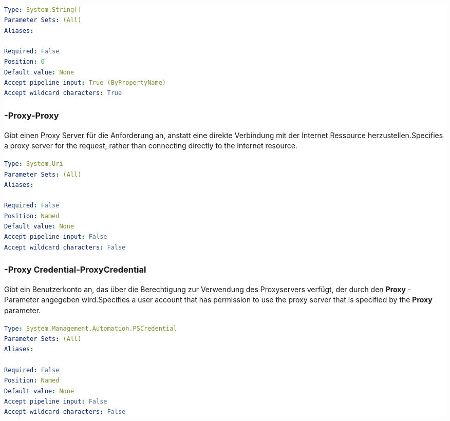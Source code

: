 ```yaml
Type: System.String[]
Parameter Sets: (All)
Aliases:

Required: False
Position: 0
Default value: None
Accept pipeline input: True (ByPropertyName)
Accept wildcard characters: True
```

### <span data-ttu-id="fc30b-143">-Proxy</span><span class="sxs-lookup"><span data-stu-id="fc30b-143">-Proxy</span></span>

<span data-ttu-id="fc30b-144">Gibt einen Proxy Server für die Anforderung an, anstatt eine direkte Verbindung mit der Internet Ressource herzustellen.</span><span class="sxs-lookup"><span data-stu-id="fc30b-144">Specifies a proxy server for the request, rather than connecting directly to the Internet resource.</span></span>

```yaml
Type: System.Uri
Parameter Sets: (All)
Aliases:

Required: False
Position: Named
Default value: None
Accept pipeline input: False
Accept wildcard characters: False
```

### <span data-ttu-id="fc30b-145">-Proxy Credential</span><span class="sxs-lookup"><span data-stu-id="fc30b-145">-ProxyCredential</span></span>

<span data-ttu-id="fc30b-146">Gibt ein Benutzerkonto an, das über die Berechtigung zur Verwendung des Proxyservers verfügt, der durch den **Proxy** -Parameter angegeben wird.</span><span class="sxs-lookup"><span data-stu-id="fc30b-146">Specifies a user account that has permission to use the proxy server that is specified by the **Proxy** parameter.</span></span>

```yaml
Type: System.Management.Automation.PSCredential
Parameter Sets: (All)
Aliases:

Required: False
Position: Named
Default value: None
Accept pipeline input: False
Accept wildcard characters: False
```
